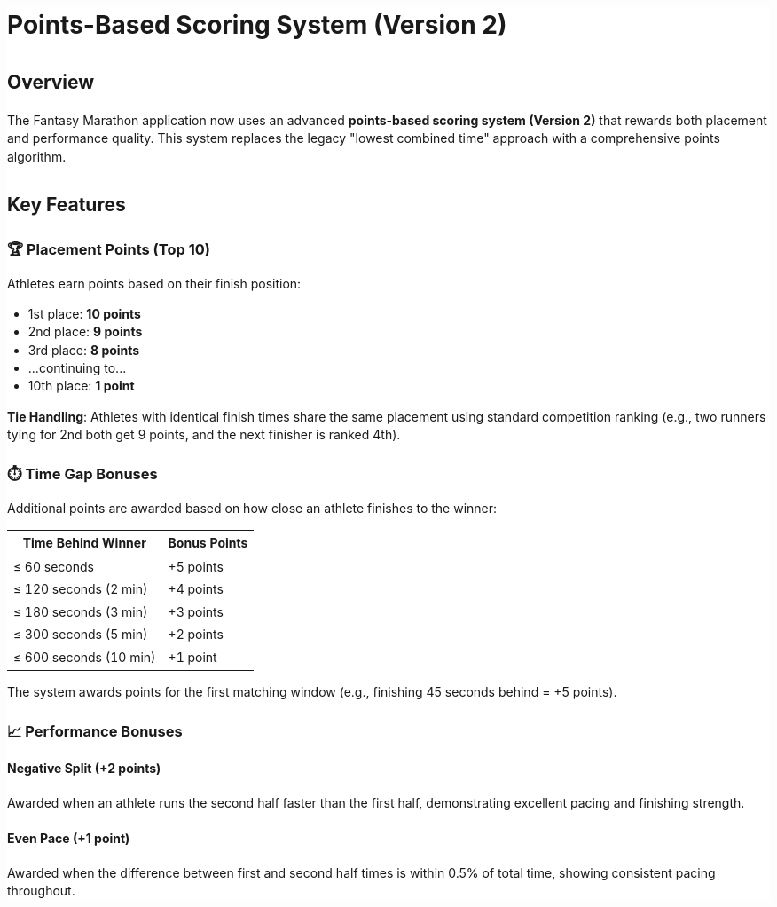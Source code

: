 # Points-Based Scoring System (Version 2)

## Overview

The Fantasy Marathon application now uses an advanced **points-based scoring system (Version 2)** that rewards both placement and performance quality. This system replaces the legacy "lowest combined time" approach with a comprehensive points algorithm.

## Key Features

### 🏆 Placement Points (Top 10)
Athletes earn points based on their finish position:
- 1st place: **10 points**
- 2nd place: **9 points**
- 3rd place: **8 points**
- ...continuing to...
- 10th place: **1 point**

**Tie Handling**: Athletes with identical finish times share the same placement using standard competition ranking (e.g., two runners tying for 2nd both get 9 points, and the next finisher is ranked 4th).

### ⏱️ Time Gap Bonuses
Additional points are awarded based on how close an athlete finishes to the winner:

| Time Behind Winner | Bonus Points |
|-------------------|--------------|
| ≤ 60 seconds | +5 points |
| ≤ 120 seconds (2 min) | +4 points |
| ≤ 180 seconds (3 min) | +3 points |
| ≤ 300 seconds (5 min) | +2 points |
| ≤ 600 seconds (10 min) | +1 point |

The system awards points for the first matching window (e.g., finishing 45 seconds behind = +5 points).

### 📈 Performance Bonuses

#### Negative Split (+2 points)
Awarded when an athlete runs the second half faster than the first half, demonstrating excellent pacing and finishing strength.

#### Even Pace (+1 point)
Awarded when the difference between first and second half times is within 0.5% of total time, showing consistent pacing throughout.
